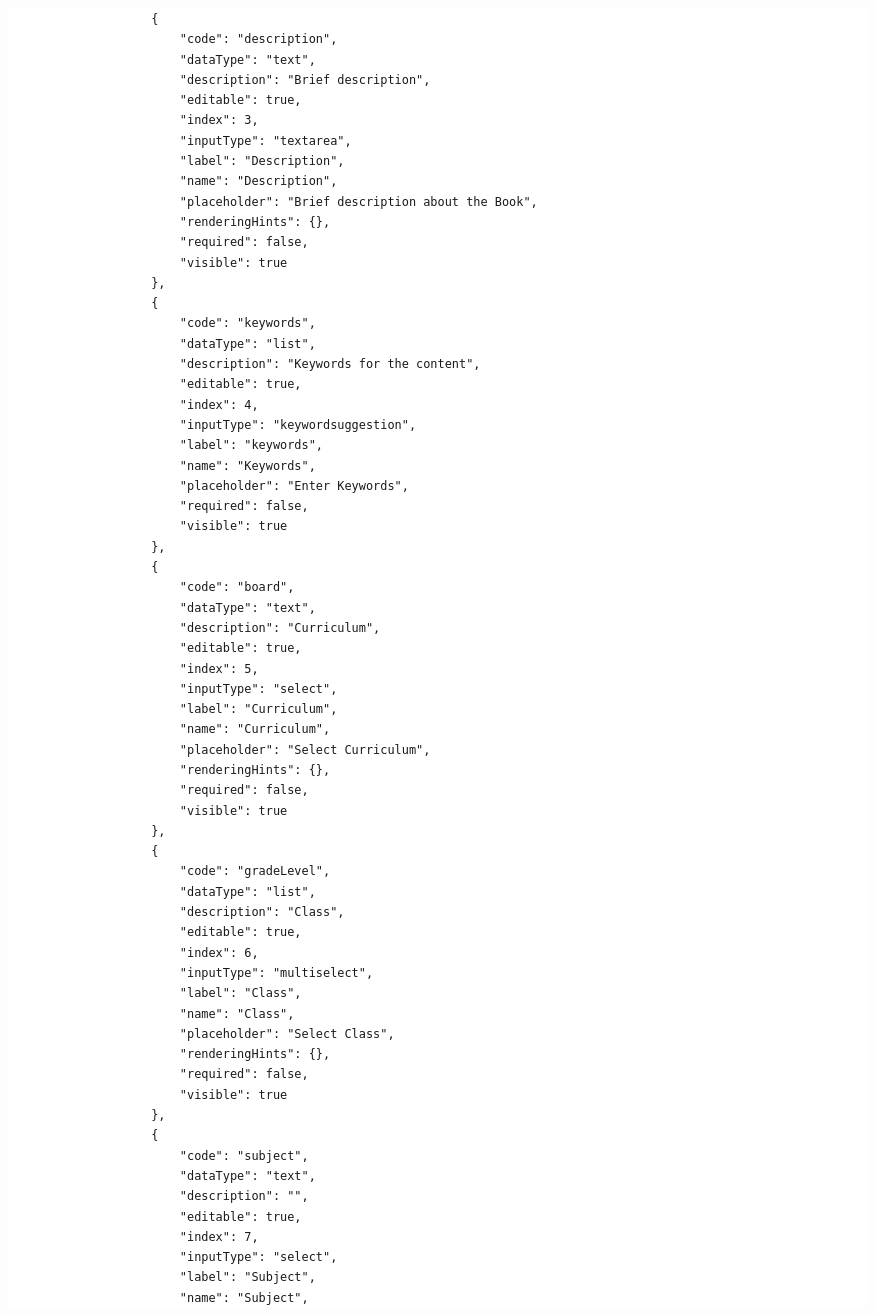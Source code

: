                         {
                            "code": "description",
                            "dataType": "text",
                            "description": "Brief description",
                            "editable": true,
                            "index": 3,
                            "inputType": "textarea",
                            "label": "Description",
                            "name": "Description",
                            "placeholder": "Brief description about the Book",
                            "renderingHints": {},
                            "required": false,
                            "visible": true
                        },
                        {
                            "code": "keywords",
                            "dataType": "list",
                            "description": "Keywords for the content",
                            "editable": true,
                            "index": 4,
                            "inputType": "keywordsuggestion",
                            "label": "keywords",
                            "name": "Keywords",
                            "placeholder": "Enter Keywords",
                            "required": false,
                            "visible": true
                        },
                        {
                            "code": "board",
                            "dataType": "text",
                            "description": "Curriculum",
                            "editable": true,
                            "index": 5,
                            "inputType": "select",
                            "label": "Curriculum",
                            "name": "Curriculum",
                            "placeholder": "Select Curriculum",
                            "renderingHints": {},
                            "required": false,
                            "visible": true
                        },
                        {
                            "code": "gradeLevel",
                            "dataType": "list",
                            "description": "Class",
                            "editable": true,
                            "index": 6,
                            "inputType": "multiselect",
                            "label": "Class",
                            "name": "Class",
                            "placeholder": "Select Class",
                            "renderingHints": {},
                            "required": false,
                            "visible": true
                        },
                        {
                            "code": "subject",
                            "dataType": "text",
                            "description": "",
                            "editable": true,
                            "index": 7,
                            "inputType": "select",
                            "label": "Subject",
                            "name": "Subject",